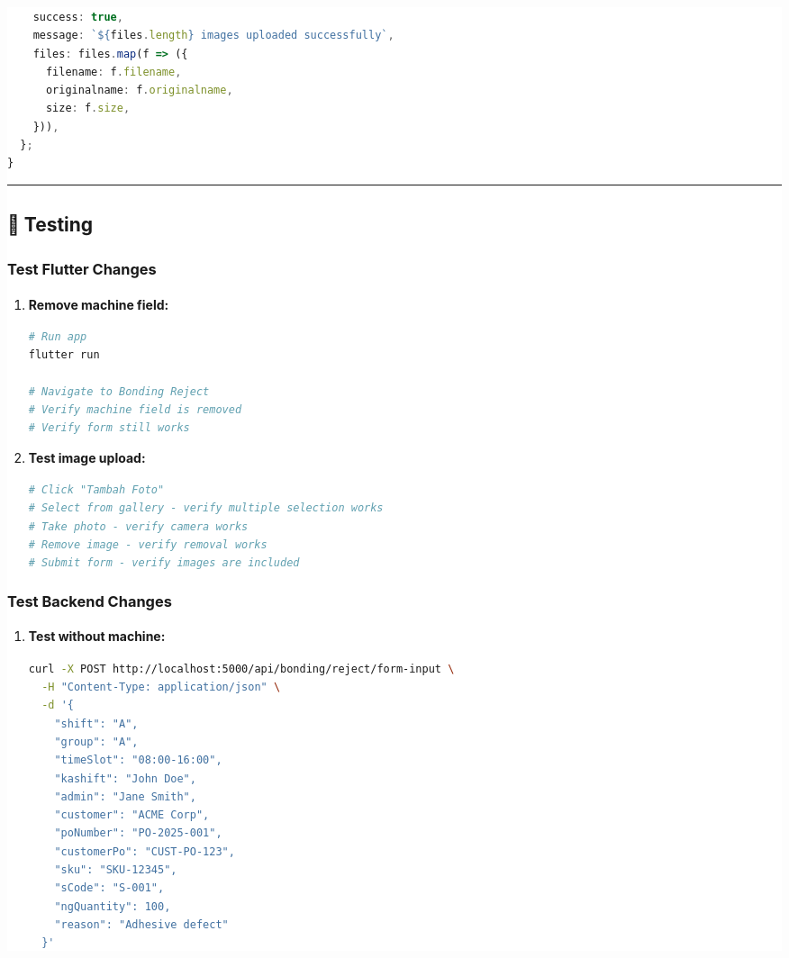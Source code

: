 ```typescript
    success: true,
    message: `${files.length} images uploaded successfully`,
    files: files.map(f => ({
      filename: f.filename,
      originalname: f.originalname,
      size: f.size,
    })),
  };
}
```

---

## 🧪 Testing

### Test Flutter Changes

1. **Remove machine field:**
   ```bash
   # Run app
   flutter run
   
   # Navigate to Bonding Reject
   # Verify machine field is removed
   # Verify form still works
   ```

2. **Test image upload:**
   ```bash
   # Click "Tambah Foto"
   # Select from gallery - verify multiple selection works
   # Take photo - verify camera works
   # Remove image - verify removal works
   # Submit form - verify images are included
   ```

### Test Backend Changes

1. **Test without machine:**
   ```bash
   curl -X POST http://localhost:5000/api/bonding/reject/form-input \
     -H "Content-Type: application/json" \
     -d '{
       "shift": "A",
       "group": "A",
       "timeSlot": "08:00-16:00",
       "kashift": "John Doe",
       "admin": "Jane Smith",
       "customer": "ACME Corp",
       "poNumber": "PO-2025-001",
       "customerPo": "CUST-PO-123",
       "sku": "SKU-12345",
       "sCode": "S-001",
       "ngQuantity": 100,
       "reason": "Adhesive defect"
     }'
   ```
